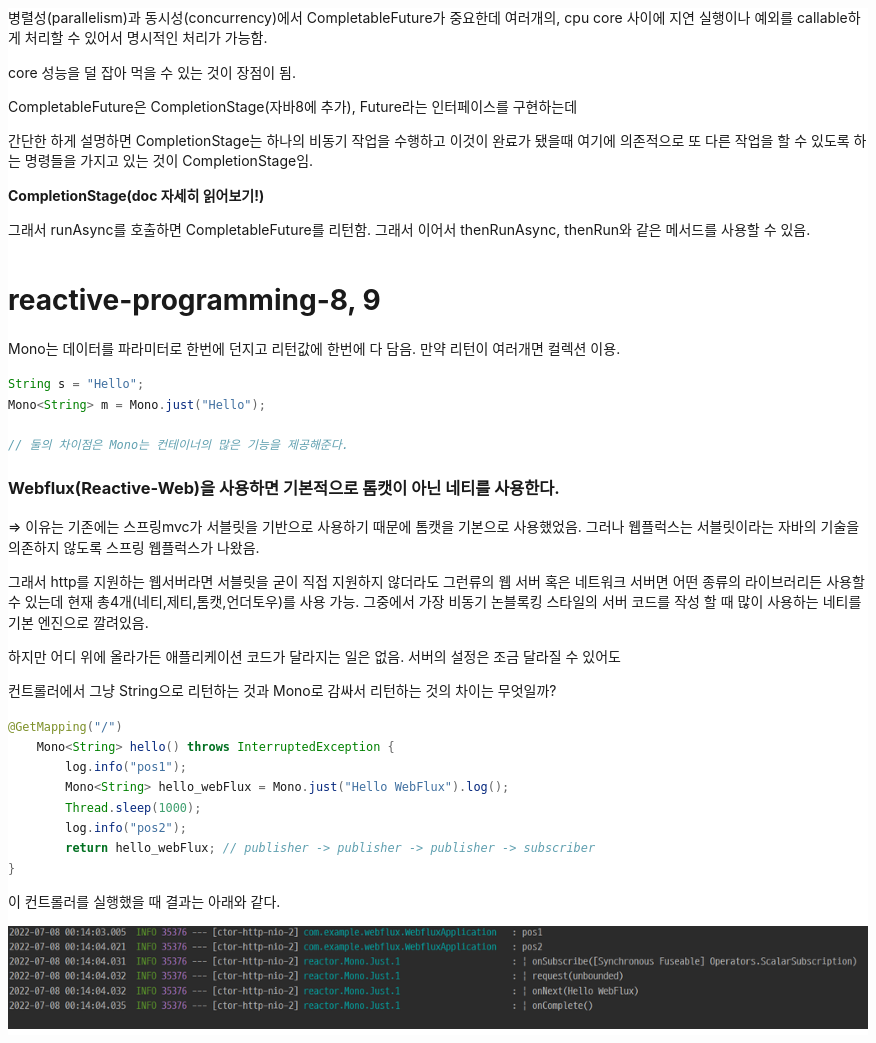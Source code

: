 병렬성(parallelism)과 동시성(concurrency)에서 CompletableFuture가 중요한데 여러개의, cpu core 사이에 지연 실행이나 예외를 callable하게 처리할 수 있어서 명시적인 처리가 가능함.

core 성능을 덜 잡아 먹을 수 있는 것이 장점이 됨.

CompletableFuture은 CompletionStage(자바8에 추가), Future라는 인터페이스를 구현하는데

간단한 하게 설명하면 CompletionStage는 하나의 비동기 작업을 수행하고 이것이 완료가 됐을때 여기에 의존적으로 또 다른 작업을 할 수 있도록 하는 명령들을 가지고 있는 것이 CompletionStage임.

**CompletionStage(doc 자세히 읽어보기!)**

그래서 runAsync를 호출하면 CompletableFuture를 리턴함. 그래서 이어서 thenRunAsync, thenRun와 같은 메서드를 사용할 수 있음.

# reactive-programming-8, 9

Mono는 데이터를 파라미터로 한번에 던지고 리턴값에 한번에 다 담음. 만약 리턴이 여러개면 컬렉션 이용.

```java
String s = "Hello";
Mono<String> m = Mono.just("Hello");

// 둘의 차이점은 Mono는 컨테이너의 많은 기능을 제공해준다.
```

### Webflux(Reactive-Web)을 사용하면 기본적으로 톰캣이 아닌 네티를 사용한다.

⇒ 이유는 기존에는 스프링mvc가 서블릿을 기반으로 사용하기 때문에 톰캣을 기본으로 사용했었음. 그러나 웹플럭스는 서블릿이라는 자바의 기술을 의존하지 않도록 스프링 웹플럭스가 나왔음.

그래서 http를 지원하는 웹서버라면 서블릿을 굳이 직접 지원하지 않더라도 그런류의 웹 서버 혹은 네트워크 서버면 어떤 종류의 라이브러리든 사용할 수 있는데 현재 총4개(네티,제티,톰캣,언더토우)를 사용 가능. 그중에서 가장 비동기 논블록킹 스타일의 서버 코드를 작성 할 때 많이 사용하는 네티를 기본 엔진으로 깔려있음.

하지만 어디 위에 올라가든 애플리케이션 코드가 달라지는 일은 없음. 서버의 설정은 조금 달라질 수 있어도

컨트롤러에서 그냥 String으로 리턴하는 것과 Mono로 감싸서 리턴하는 것의 차이는 무엇일까?

```java
@GetMapping("/")
    Mono<String> hello() throws InterruptedException {
        log.info("pos1");
        Mono<String> hello_webFlux = Mono.just("Hello WebFlux").log();
        Thread.sleep(1000);
        log.info("pos2");
        return hello_webFlux; // publisher -> publisher -> publisher -> subscriber
}
```

이 컨트롤러를 실행했을 때 결과는 아래와 같다.

![img_1.png](image/img_1.png)
